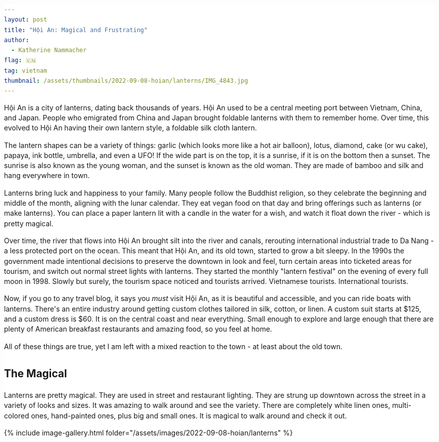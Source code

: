 ```yaml
---
layout: post
title: "Hội An: Magical and Frustrating"
author:
  - Katherine Nammacher
flag: 🇻🇳
tag: vietnam
thumbnail: /assets/thumbnails/2022-09-08-hoian/lanterns/IMG_4843.jpg
---
```


Hội An is a city of lanterns, dating back thousands of years. Hội An used to be a central meeting port between Vietnam, China, and Japan. People who emigrated from China and Japan brought foldable lanterns with them to remember home. Over time, this evolved to Hội An having their own lantern style, a foldable silk cloth lantern.

The lantern shapes can be a variety of things: garlic (which looks more like a hot air balloon), lotus, diamond, cake (or wu cake), papaya, ink bottle, umbrella, and even a UFO! If the wide part is on the top, it is a sunrise, if it is on the bottom then a sunset. The sunrise is also known as the young woman, and the sunset is known as the old woman. They are made of bamboo and silk and hang everywhere in town.

Lanterns bring luck and happiness to your family. Many people follow the Buddhist religion, so they celebrate the beginning and middle of the month, aligning with the lunar calendar. They eat vegan food on that day and bring offerings such as lanterns (or make lanterns). You can place a paper lantern lit with a candle in the water for a wish, and watch it float down the river - which is pretty magical.

Over time, the river that flows into Hội An brought silt into the river and canals, rerouting international industrial trade to Da Nang - a less protected port on the ocean. This meant that Hội An, and its old town, started to grow a bit sleepy. In the 1990s the government made intentional decisions to preserve the downtown in look and feel, turn certain areas into ticketed areas for tourism, and switch out normal street lights with lanterns. They started the monthly "lantern festival" on the evening of every full moon in 1998. Slowly but surely, the tourism space noticed and tourists arrived. Vietnamese tourists. International tourists.

Now, if you go to any travel blog, it says you _must_ visit Hội An, as it is beautiful and accessible, and you can ride boats with lanterns. There's an entire industry around getting custom clothes tailored in silk, cotton, or linen. A custom suit starts at $125, and a custom dress is $60. It is on the central coast and near everything. Small enough to explore and large enough that there are plenty of American breakfast restaurants and amazing food, so you feel at home.

All of these things are true, yet I am left with a mixed reaction to the town - at least about the old town.

## The Magical

Lanterns are pretty magical. They are used in street and restaurant lighting. They are strung up downtown across the street in a variety of looks and sizes. It was amazing to walk around and see the variety. There are completely white linen ones, multi-colored ones, hand-painted ones, plus big and small ones. It is magical to walk around and check it out.

{% include image-gallery.html folder="/assets/images/2022-09-08-hoian/lanterns" %}
